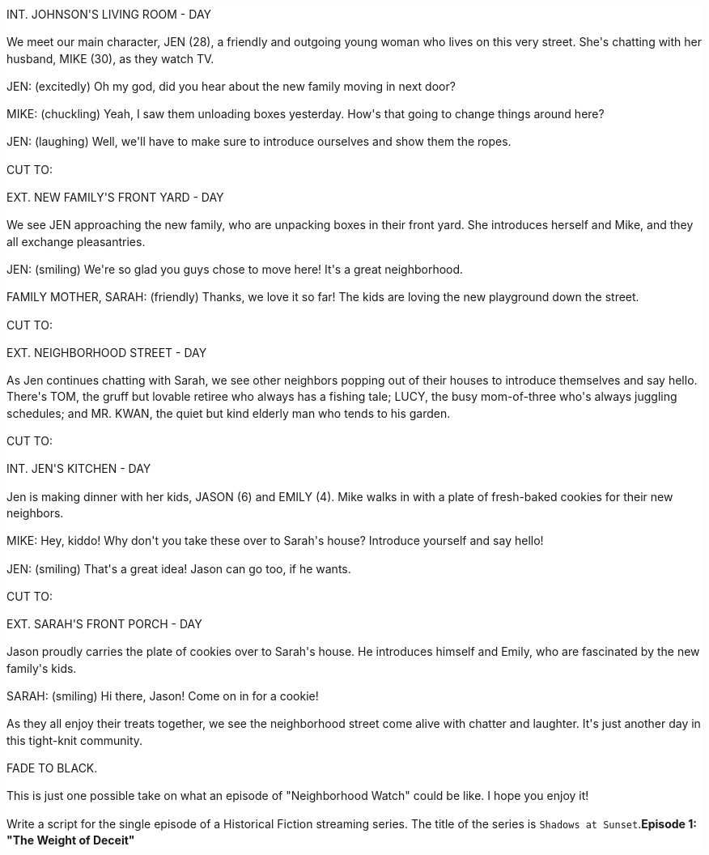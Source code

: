 INT. JOHNSON'S LIVING ROOM - DAY

We meet our main character, JEN (28), a friendly and outgoing young woman who lives on this very street. She's chatting with her husband, MIKE (30), as they watch TV.

JEN: (excitedly) Oh my god, did you hear about the new family moving in next door?

MIKE: (chuckling) Yeah, I saw them unloading boxes yesterday. How's that going to change things around here?

JEN: (laughing) Well, we'll have to make sure to introduce ourselves and show them the ropes.

CUT TO:

EXT. NEW FAMILY'S FRONT YARD - DAY

We see JEN approaching the new family, who are unpacking boxes in their front yard. She introduces herself and Mike, and they all exchange pleasantries.

JEN: (smiling) We're so glad you guys chose to move here! It's a great neighborhood.

FAMILY MOTHER, SARAH: (friendly) Thanks, we love it so far! The kids are loving the new playground down the street.

CUT TO:

EXT. NEIGHBORHOOD STREET - DAY

As Jen continues chatting with Sarah, we see other neighbors popping out of their houses to introduce themselves and say hello. There's TOM, the gruff but lovable retiree who always has a fishing tale; LUCY, the busy mom-of-three who's always juggling schedules; and MR. KWAN, the quiet but kind elderly man who tends to his garden.

CUT TO:

INT. JEN'S KITCHEN - DAY

Jen is making dinner with her kids, JASON (6) and EMILY (4). Mike walks in with a plate of fresh-baked cookies for their new neighbors.

MIKE: Hey, kiddo! Why don't you take these over to Sarah's house? Introduce yourself and say hello!

JEN: (smiling) That's a great idea! Jason can go too, if he wants.

CUT TO:

EXT. SARAH'S FRONT PORCH - DAY

Jason proudly carries the plate of cookies over to Sarah's house. He introduces himself and Emily, who are fascinated by the new family's kids.

SARAH: (smiling) Hi there, Jason! Come on in for a cookie!

As they all enjoy their treats together, we see the neighborhood street come alive with chatter and laughter. It's just another day in this tight-knit community.

FADE TO BLACK.

This is just one possible take on what an episode of "Neighborhood Watch" could be like. I hope you enjoy it!<end>

Write a script for the single episode of a Historical Fiction streaming series. The title of the series is `Shadows at Sunset`.<start>**Episode 1: "The Weight of Deceit"**
